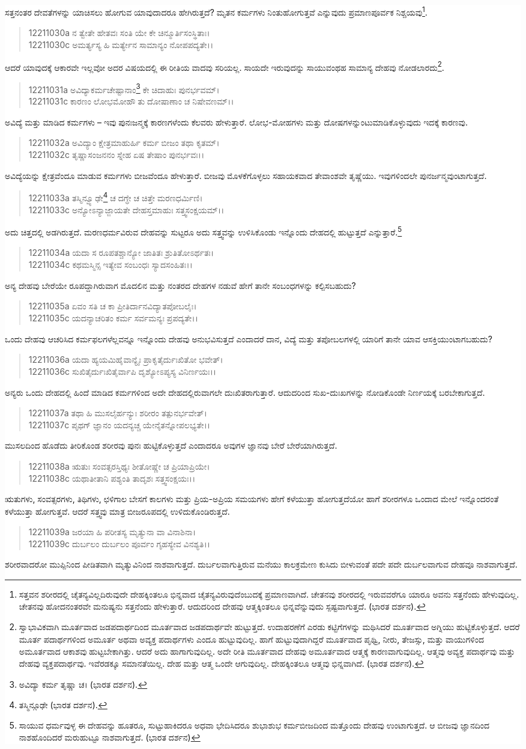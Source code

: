 ಸತ್ತನಂತರ ದೇವತೆಗಳನ್ನು ಯಾಚಿಸಲು ಹೋಗುವ ಯಾವುದಾದರೂ ಹೇಗಿರುತ್ತದೆ? ಮೃತನ ಕರ್ಮಗಳು ನಿಂತುಹೋಗುತ್ತವೆ ಎನ್ನುವುದು ಪ್ರಮಾಣಪೂರ್ವಕ ನಿಶ್ಚಯವು[^12].

> 12211030a ನ ತ್ವೇತೇ ಹೇತವಃ ಸಂತಿ ಯೇ ಕೇ ಚಿನ್ಮೂರ್ತಿಸಂಸ್ಥಿತಾಃ।  
12211030c ಅಮರ್ತ್ಯಸ್ಯ ಹಿ ಮರ್ತ್ಯೇನ ಸಾಮಾನ್ಯಂ ನೋಪಪದ್ಯತೇ।।

ಆದರೆ ಯಾವುದಕ್ಕೆ ಆಕಾರವೇ ಇಲ್ಲವೋ ಅದರ ವಿಷಯದಲ್ಲಿ ಈ ರೀತಿಯ ವಾದವು ಸರಿಯಲ್ಲ. ಸಾಯದೇ ಇರುವುದನ್ನು ಸಾಯುವಂಥಹ ಸಾಮಾನ್ಯ ದೇಹವು ನೋಡಲಾರದು[^13].

> 12211031a ಅವಿದ್ಯಾಕರ್ಮಚೇಷ್ಟಾನಾಂ[^14] ಕೇ ಚಿದಾಹುಃ ಪುನರ್ಭವಮ್।  
12211031c ಕಾರಣಂ ಲೋಭಮೋಹೌ ತು ದೋಷಾಣಾಂ ಚ ನಿಷೇವಣಮ್।।

ಅವಿದ್ಯೆ ಮತ್ತು ಮಾಡಿದ ಕರ್ಮಗಳು – ಇವು ಪುನಃಜನ್ಮಕ್ಕೆ ಕಾರಣಗಳೆಂದು ಕೆಲವರು ಹೇಳುತ್ತಾರೆ. ಲೋಭ-ಮೋಹಗಳು ಮತ್ತು ದೋಷಗಳನ್ನುಂಟುಮಾಡಿಕೊಳ್ಳುವುದು ಇದಕ್ಕೆ ಕಾರಣವು.

> 12211032a ಅವಿದ್ಯಾಂ ಕ್ಷೇತ್ರಮಾಹುರ್ಹಿ ಕರ್ಮ ಬೀಜಂ ತಥಾ ಕೃತಮ್।  
12211032c ತೃಷ್ಣಾಸಂಜನನಂ ಸ್ನೇಹ ಏಷ ತೇಷಾಂ ಪುನರ್ಭವಃ।।

ಅವಿದ್ಯೆಯನ್ನು ಕ್ಷೇತ್ರವೆಂದೂ ಮಾಡುವ ಕರ್ಮಗಳು ಬೀಜವೆಂದೂ ಹೇಳುತ್ತಾರೆ. ಬೀಜವು ಮೊಳಕೆಗೊಳ್ಳಲು ಸಹಾಯಕವಾದ ತೇವಾಂಶವೇ ತೃಷ್ಣೆಯು. ಇವುಗಳಿಂದಲೇ ಪುನರ್ಜನ್ಮವುಂಟಾಗುತ್ತದೆ.

> 12211033a ತಸ್ಮಿನ್ವ್ಯೂಢೇ[^15] ಚ ದಗ್ಧೇ ಚ ಚಿತ್ತೇ ಮರಣಧರ್ಮಿಣಿ।  
12211033c ಅನ್ಯೋಽನ್ಯಾಜ್ಜಾಯತೇ ದೇಹಸ್ತಮಾಹುಃ ಸತ್ತ್ವಸಂಕ್ಷಯಮ್।।

ಅದು ಚಿತ್ತದಲ್ಲಿ ಅಡಗಿರುತ್ತದೆ. ಮರಣಧರ್ಮವಿರುವ ದೇಹವನ್ನು ಸುಟ್ಟರೂ ಅದು ಸತ್ತ್ವವನ್ನು ಉಳಿಸಿಕೊಂಡು ಇನ್ನೊಂದು ದೇಹದಲ್ಲಿ ಹುಟ್ಟುತ್ತದೆ ಎನ್ನುತ್ತಾರೆ.[^16]

> 12211034a ಯದಾ ಸ ರೂಪತಶ್ಚಾನ್ಯೋ ಜಾತಿತಃ ಶ್ರುತಿತೋಽರ್ಥತಃ।  
12211034c ಕಥಮಸ್ಮಿನ್ಸ ಇತ್ಯೇವ ಸಂಬಂಧಃ ಸ್ಯಾದಸಂಹಿತಃ।।

ಅನ್ಯ ದೇಹವು ಬೇರೆಯೇ ರೂಪದ್ದಾಗಿರುವಾಗ ಮೊದಲಿನ ಮತ್ತು ನಂತರದ ದೇಹಗಳ ನಡುವೆ ಹೇಗೆ ತಾನೇ ಸಂಬಂಧಗಳನ್ನು ಕಲ್ಪಿಸಬಹುದು?

> 12211035a ಏವಂ ಸತಿ ಚ ಕಾ ಪ್ರೀತಿರ್ದಾನವಿದ್ಯಾತಪೋಬಲೈಃ।  
12211035c ಯದನ್ಯಾಚರಿತಂ ಕರ್ಮ ಸರ್ವಮನ್ಯಃ ಪ್ರಪದ್ಯತೇ।।

ಒಂದು ದೇಹವು ಆಚರಿಸಿದ ಕರ್ಮಫಲಗಳೆಲ್ಲವನ್ನೂ ಇನ್ನೊಂದು ದೇಹವು ಅನುಭವಿಸುತ್ತದೆ ಎಂದಾದರೆ ದಾನ, ವಿದ್ಯೆ ಮತ್ತು ತಪೋಬಲಗಳಲ್ಲಿ ಯಾರಿಗೆ ತಾನೇ ಯಾವ ಆಸಕ್ತಿಯುಂಟಾಗಬಹುದು?

> 12211036a ಯದಾ ಹ್ಯಯಮಿಹೈವಾನ್ಯೈಃ ಪ್ರಾಕೃತೈರ್ದುಃಖಿತೋ ಭವೇತ್।  
12211036c ಸುಖಿತೈರ್ದುಃಖಿತೈರ್ವಾಪಿ ದೃಶ್ಯೋಽಪ್ಯಸ್ಯ ವಿನಿರ್ಣಯಃ।।

ಅನ್ಯರು ಒಂದು ದೇಹದಲ್ಲಿ ಹಿಂದೆ ಮಾಡಿದ ಕರ್ಮಗಳಿಂದ ಅದೇ ದೇಹದಲ್ಲಿರುವಾಗಲೇ ದುಃಖಿತರಾಗುತ್ತಾರೆ. ಆದುದರಿಂದ ಸುಖ-ದುಃಖಗಳನ್ನು ನೋಡಿಕೊಂಡೇ ನಿರ್ಣಯಕ್ಕೆ ಬರಬೇಕಾಗುತ್ತದೆ.

> 12211037a ತಥಾ ಹಿ ಮುಸಲೈರ್ಹನ್ಯುಃ ಶರೀರಂ ತತ್ಪುನರ್ಭವೇತ್।  
12211037c ಪೃಥಗ್ ಜ್ಞಾನಂ ಯದನ್ಯಚ್ಚ ಯೇನೈತನ್ನೋಪಲಭ್ಯತೇ।।

ಮುಸಲದಿಂದ ಹೊಡೆದು ತೀರಿಕೊಂಡ ಶರೀರವು ಪುನಃ ಹುಟ್ಟಿಕೊಳ್ಳುತ್ತದೆ ಎಂದಾದರೂ ಅವುಗಳ ಜ್ಞಾನವು ಬೇರೆ ಬೇರೆಯಾಗಿರುತ್ತದೆ.

> 12211038a ಋತುಃ ಸಂವತ್ಸರಸ್ತಿಥ್ಯಃ ಶೀತೋಷ್ಣೇ ಚ ಪ್ರಿಯಾಪ್ರಿಯೇ।  
12211038c ಯಥಾತೀತಾನಿ ಪಶ್ಯಂತಿ ತಾದೃಶಃ ಸತ್ತ್ವಸಂಕ್ಷಯಃ।।

ಋತುಗಳು, ಸಂವತ್ಸರಗಳು, ತಿಥಿಗಳು, ಛಳಿಗಾಲ ಬೇಸಗೆ ಕಾಲಗಳು ಮತ್ತು ಪ್ರಿಯ-ಅಪ್ರಿಯ ಸಮಯಗಳು ಹೇಗೆ ಕಳೆಯುತ್ತಾ ಹೋಗುತ್ತದೆಯೋ ಹಾಗೆ ಶರೀರಗಳೂ ಒಂದಾದ ಮೇಲೆ ಇನ್ನೊಂದರಂತೆ ಕಳೆಯುತ್ತಾ ಹೋಗುತ್ತವೆ. ಆದರೆ ಸತ್ತ್ವವು ಮಾತ್ರ ಬೀಜರೂಪದಲ್ಲಿ ಉಳಿದುಕೊಂಡಿರುತ್ತದೆ.

> 12211039a ಜರಯಾ ಹಿ ಪರೀತಸ್ಯ ಮೃತ್ಯುನಾ ವಾ ವಿನಾಶಿನಾ।  
12211039c ದುರ್ಬಲಂ ದುರ್ಬಲಂ ಪೂರ್ವಂ ಗೃಹಸ್ಯೇವ ವಿನಶ್ಯತಿ।।

ಶರೀರವಾದರೋ ಮುಪ್ಪಿನಿಂದ ಪೀಡಿತವಾಗಿ ಮೃತ್ಯುವಿನಿಂದ ನಾಶವಾಗುತ್ತದೆ. ದುರ್ಬಲವಾಗುತ್ತಿರುವ ಮನೆಯು ಕಾಲಕ್ರಮೇಣ ಕುಸಿದು ಬೀಳುವಂತೆ ಪದೇ ಪದೇ ದುರ್ಬಲವಾಗುವ ದೇಹವೂ ನಾಶವಾಗುತ್ತದೆ.


[^1]: ಪಂಚಶಿಖ ಋಷಿಯು ಸಾಂಖ್ಯಸಿದ್ಧಾಂತದ ಪ್ರತಿಪಾದಕ ಕಪಿಲ ಮಹರ್ಷಿಯ ಶಿಷ್ಯ ಆಸುರೀ ಎಂಬ ಋಷಿಯ ಶಿಷ್ಯನು. 60,000 ಶ್ಲೋಕಗಳಿರುವ ಷಷ್ಟಿ ತಂತ್ರ ಎಂಬ ಕೃತಿಯು ಪಂಚಶಿಖ ಮುನಿಯದ್ದೆಂಬ ಪ್ರತೀತಿಯಿದೆ. ಇದರಲ್ಲಿ ಪ್ರಕೃತಿ ಮತ್ತು ಪುರುಷರ ವಿಷದ ವರ್ಣನೆಯಿದೆ. ಕೃಷ್ಣನಿಗೆ ಉಪದೇಶವನ್ನಿತ್ತ ಉಲೂಕ ಅಥವಾ ಕಾನಡ, ವೈಶೇಷಿಕ ಸೂತ್ರ ಎಂಬ ಕೃತಿಯ ಕರ್ತೃವು ಪಂಚಶಿಖನ ಶಿಷ್ಯನಾಗಿದ್ದನು. ಕಪಿಲೆಯೆಂಬ ಬ್ರಾಹ್ಮಣಿಯು ತನ್ನ ಹಾಲಿನಿಂದ ಪಂಚಶಿಖನನ್ನು ಪೋಷಿಸಿದ್ದಳು. ವೇದೋಕ್ತ ತರ್ಪಣವಿಧಿಯಲ್ಲಿ ಮನುಷ್ಯ ತರ್ಪಣದ ಮಂತ್ರವು ಪಂಚಶಿಖನನ್ನು ಗೌರವಿಸುತ್ತದೆ: ಓಂ ಸನಕಶ್ಚ ಸನಂದಶ್ಚ ತೃತೀಯಶ್ಚ ಸನಾತನಃ।   ಕಪಿಲಶ್ಚಾಸುರೀಶ್ಚೈವ ವೋಢುಃ ಪಂಚಶಿಖಸ್ತಥಾ।   ಸರ್ವೇ ತೇ ತೃಪ್ತಿಮಾಯಾಂತು ಮದ್ದತ್ತೇನಾಂಬುನಾ ಸದಾ।।
[^2]: ಇದಕ್ಕೆ ಮೊದಲು ಈ ಒಂದು ಅಧಿಕ ಶ್ಲೋಕವಿದೆ: ಪಂಚಸ್ರೋತಸಿ ನಿಷ್ಣಾತಃ ಪಂಚರಾತ್ರವಿಶಾರದಃ।   ಪಂಚಜ್ಞಃ ಪಂಚಕೃತ್ಪಂಚಗುಣಃ ಪಂಚಶಿಖಃ ಸ್ಮೃತಃ।।   ಅರ್ಥಾತ್ ಅವನು ಐದು ಇಂದ್ರಿಯಗಳ ಪ್ರವಾಹಗಳನ್ನು ತಿಳಿದಿದ್ದನು. ಪಂಚರಾತ್ರ ಆಗಮದ ವಿಶೇಷಜ್ಞನಾಗಿದ್ದನು. ಐದು ಕೋಶಗಳನ್ನು ಮತ್ತು ಅವುಗಳನ್ನು ಉಪಾಸನೆಯ ಐದು ವಿಧಿಗಳನ್ನು ತಿಳಿದಿದ್ದನು. ಶಮ, ದಮ, ಉಪರತಿ, ತಿತಿಕ್ಷಾ, ಮತ್ತು ಸಮಾಧಾನ ಈ ಐದು ಗುಣಗಳನ್ನು ಹೊಂದಿದ್ದನು. ಆದುದರಿಂದ ಅವನು ಪಂಚಶಿಖನೆಂದೆನಿಸಿಕೊಂಡಿದ್ದನು. (ಗೀತಾ ಪ್ರೆಸ್/ಭಾರತ ದರ್ಶನ)
[^3]: ಜನಕಂ (ಗೀತಾ ಪ್ರೆಸ್/ಭಾರತ ದರ್ಶನ).
[^4]: ಗರ್ಭಾವಾಸದಲ್ಲಿ ಆಗುವ ಎಷ್ಟೋ ಯಾತನೆಗಳನ್ನು ತಿಳಿದು ವಿಚಾರಿಸಿ ಶರೀರದ ಮೇಲೆ ಜುಗುಪ್ಸೆಯನ್ನು ತಾಳುವುದು ಜಾತಿನಿರ್ವೇದ (ಭಾರತ ದರ್ಶನ/ಗೀತಾ ಪ್ರೆಸ್).
[^5]: ನಾನಾಯೋನಿಗಳನ್ನು ಹುಟ್ಟುವುದನ್ನೂ ಮತ್ತು ಪಾಪಕರ್ಮಗಳಿಂದ ಪ್ರಾಪ್ತವಾಗುವ ನರಕಯಾತನೆಯನ್ನೂ ಪರಿಶೀಲಿಸಿ ಕಾಮ್ಯಕರ್ಮಗಳಿಂದ ವಿರತನಾಗುವುದು ಕರ್ಮನಿರ್ವೇದ (ಭಾರತ ದರ್ಶನ/ಗೀತಾ ಪ್ರೆಸ್).
[^6]: ಜಗತ್ತಿನ ಎಲ್ಲವೂ ಅಶಾಶ್ವತವೆಂದೂ ದುಃಖಜನಕವೆಂದೂ ವಿಮರ್ಶಿಸಿ ಎಲ್ಲದರಿಂದಲೂ ವಿರಕ್ತನಾಗುವುದು ಸರ್ವನಿರ್ವೇದ (ಭಾರತ ದರ್ಶನ/ಗೀತಾ ಪ್ರೆಸ್).
[^7]: ಧರ್ಮ (ಭಾರತ ದರ್ಶನ/ಗೀತಾ ಪ್ರೆಸ್).
[^8]: ಮೋಹಂ (ಭಾರತ ದರ್ಶನ/ಗೀತಾ ಪ್ರೆಸ್).
[^9]: ಕೃತಾಂತ (ಅದೃಷ್ಟ ಅಥವಾ ಅನುಮಾನ) ಮತ್ತು ಆಗಮಗಳಿಗೆ ಹೇಗೋ ಹಾಗೆ ಈ ಆಸ್ತಿಕ-ನಾಸ್ತಿಕವಾದಗಳಿಗೂ ಪ್ರತ್ಯಕ್ಷವೇ ಮೂಲ ಪ್ರಮಾಣವು. ಪ್ರತ್ಯಕ್ಷಕ್ಕೆ ಹೊರತಾದ ಬೇರೆ ಅನುಮಾನವಾಗಲೀ ಆಗಮವಾಗಲೀ ಇಲ್ಲ. (ಭಾರತ ದರ್ಶನ)
[^10]: ದೇಹಾತಿರಿಕ್ತನಾದ ಆತ್ಮನು ಪ್ರತ್ಯಕ್ಷಪ್ರಮಾಣದಲ್ಲಿ ದೊರೆಯುವುದಿಲ್ಲ. ಯಾವುದಾದರೂ ಅನುಮಾನದಿಂದ ಆತ್ಮನ ಅಸ್ತಿತ್ವವನ್ನು ಭಾವಿಸುವುದಾದರೆ ಅದು ವ್ಯರ್ಥ. ಆದುದರಿಂದ ದೇಹಕ್ಕಿಂತ ಅನ್ಯನಾದ ಜೀವಾತ್ಮವೊಂದು ಇಲ್ಲ ಎನ್ನುವುದೇ ನಾಸ್ತಿಕರ ಮತವಾಗಿದೆ. (ಭಾರತ ದರ್ಶನ).
[^11]: ವಟವೃಕ್ಷದ ಬೀಜದಲ್ಲಿ ಎಲೆ, ಪುಷ್ಪ, ಫಲ, ಬೇರು ಮತ್ತು ತೊಗಟೆಗಳು ಹೇಗೆ ಅಡಗಿರುತ್ತವೆಯೋ, ಗೋವು ತಿನ್ನುವ ಹುಲ್ಲಿನಿಂದ ಹೇಗೆ ತುಪ್ಪ, ಹಾಲು ಮೊದಲಾದವುಗಳು ಪ್ರಕಟವಾಗುತ್ತವೆಯೋ ಮತ್ತು ಅನೇಕ ಔಷಧ ದ್ರವ್ಯಗಳನ್ನು ಬೇಯಿಸಿ ಸ್ವಲ್ಪ ದಿನ ಇಟ್ಟರೆ ಅವುಗಳಲ್ಲಿ ಹೇಗೆ ನಶೆಯ ಪದಾರ್ಥವು ಉತ್ಪನ್ನವಾಗುತ್ತದೆಯೋ ಅದೇ ಪ್ರಕಾರವಾಗಿ ವೀರ್ಯದಿಂದಲೇ ಶರೀರಾದಿಗಳೊಡನೆ ಚೇತನವೂ ಪ್ರಕಟವಾಗುತ್ತದೆ. ಸ್ಮೃತಿ, ಅಯಸ್ಕಾಂತ, ಸೂರ್ಯಕಾಂತಮಣಿ, ಮತ್ತು ನೀರನ್ನು ಭಕ್ಷಿಸುವ ಬಡವಾನಲ ಇವುಗಳ ದೃಷ್ಟಾಂತಗಳನ್ನು ಕೊಟ್ಟು ದೇಹಾತಿರಿಕ್ತವಾದ ಚೈತ್ಯನ್ಯವಿದೆ ಎನ್ನುವುದು ಸಿದ್ಧವಾಗುವುದಿಲ್ಲ. (ಭಾರತ ದರ್ಶನ).
[^12]: ಸತ್ತವನ ಶರೀರದಲ್ಲಿ ಚೈತನ್ಯವಿಲ್ಲದಿರುವುದೇ ದೇಹಕ್ಕಿಂತಲೂ ಭಿನ್ನವಾದ ಚೈತನ್ಯವಿರುವುದೆಂಬುದಕ್ಕೆ ಪ್ರಮಾಣವಾಗಿದೆ. ಚೇತನವು ಶರೀರದಲ್ಲಿ ಇರುವವರೆಗೂ ಯಾರೂ ಅವನು ಸತ್ತನೆಂದು ಹೇಳುವುದಿಲ್ಲ. ಚೇತನವು ಹೋದನಂತರವೇ ಮನುಷ್ಯನು ಸತ್ತನೆಂದು ಹೇಳುತ್ತಾರೆ. ಆದುದರಿಂದ ದೇಹವು ಆತ್ಮಕ್ಕಿಂತಲೂ ಭಿನ್ನವೆನ್ನುವುದು ಸ್ಪಷ್ಟವಾಗುತ್ತದೆ. (ಭಾರತ ದರ್ಶನ).
[^13]: ಸ್ವಾಭಾವಿಕವಾಗಿ ಮೂರ್ತವಾದ ಜಡಪದಾರ್ಥದಿಂದ ಮೂರ್ತವಾದ ಜಡಪದಾರ್ಥವೇ ಹುಟ್ಟುತ್ತದೆ. ಉದಾಹರಣೆಗೆ ಎರಡು ಕಟ್ಟಿಗೆಗಳನ್ನು ಮಥಿಸಿದರೆ ಮೂರ್ತವಾದ ಅಗ್ನಿಯು ಹುಟ್ಟಿಕೊಳ್ಳುತ್ತದೆ. ಆದರೆ ಮೂರ್ತ ಪದಾರ್ಥಗಳಿಂದ ಅಮೂರ್ತ ಅಥವಾ ಅವ್ಯಕ್ತ ಪದಾರ್ಥಗಳು ಎಂದೂ ಹುಟ್ಟುವುದಿಲ್ಲ. ಹಾಗೆ ಹುಟ್ಟುವುದಾಗಿದ್ದರೆ ಮೂರ್ತವಾದ ಪೃಥ್ವಿ, ನೀರು, ತೇಜಸ್ಸು, ಮತ್ತು ವಾಯುಗಳಿಂದ ಅಮೂರ್ತವಾದ ಆಕಾಶವು ಹುಟ್ಟಬೇಕಾಗಿತ್ತು. ಆದರೆ ಅದು ಹಾಗಾಗುವುದಿಲ್ಲ. ಅದೇ ರೀತಿ ಮೂರ್ತವಾದ ದೇಹವು ಅಮೂರ್ತವಾದ ಆತ್ಮಕ್ಕೆ ಕಾರಣವಾಗುವುದಿಲ್ಲ. ಆತ್ಮವು ಅವ್ಯಕ್ತ ಪದಾರ್ಥವು ಮತ್ತು ದೇಹವು ವ್ಯಕ್ತಪದಾರ್ಥವು. ಇವೆರಡಕ್ಕೂ ಸಮಾನತೆಯಿಲ್ಲ. ದೇಹ ಮತ್ತು ಆತ್ಮ ಒಂದೇ ಆಗುವುದಿಲ್ಲ. ದೇಹಕ್ಕಿಂತಲೂ ಆತ್ಮವು ಭಿನ್ನವಾಗಿದೆ. (ಭಾರತ ದರ್ಶನ).
[^14]: ಅವಿದ್ಯಾ ಕರ್ಮ ತೃಷ್ಣಾ ಚ।   (ಭಾರತ ದರ್ಶನ).
[^15]: ತಸ್ಮಿನ್ಗೂಢೇ (ಭಾರತ ದರ್ಶನ).
[^16]: ಸಾಯುವ ಧರ್ಮವುಳ್ಳ ಈ ದೇಹವನ್ನು ಹೂತರೂ, ಸುಟ್ಟುಹಾಕಿದರೂ ಅಧವಾ ಭೇದಿಸಿದರೂ ಶುಭಾಶುಭ ಕರ್ಮಬೀಜದಿಂದ ಮತ್ತೊಂದು ದೇಹವು ಉಂಟಾಗುತ್ತದೆ. ಆ ಬೀಜವು ಜ್ಞಾನದಿಂದ ನಾಶಹೊಂದಿದರೆ ಮರುಹುಟ್ಟೂ ನಾಶವಾಗುತ್ತದೆ. (ಭಾರತ ದರ್ಶನ)
[^17]: ಲೋಕಯಾತ್ರಾವಿಘಾತಶ್ಚ (ಭಾರತ ದರ್ಶನ).
[^18]: ತದರ್ಥಂ (ಭಾರತ ದರ್ಶನ).
[^19]: ಶರೀರಭಿನ್ನವಾದ ಆತ್ಮದ ಅಸ್ತಿತ್ವವನ್ನು ಒಪ್ಪಿಕೊಳ್ಳದೇ ಇದ್ದರೆ ಲೋಕ ವ್ಯವಹಾರದ ನಿರ್ವಹಣೆಯೇ ಆಗುವುದಿಲ್ಲ. ದಾನ ಮತ್ತು ಇತರ ಧರ್ಮಗಳಿಂದ ಫಲವನ್ನು ಪಡೆದುಕೊಳ್ಳುವ ಆಸ್ಥೆಯೇ ಯಾರಿಗೂ ಇರುವುದಿಲ್ಲ. ವೈದಿಕ ಶಬ್ದಗಳೂ ಮತ್ತು ಲೌಕಿಕ ವ್ಯವಹಾರಗಳೂ ಆತ್ಮಕ್ಕೆ ಸುಖವನ್ನುಂಟುಮಾಡುವ ಸಲುವಾಗಿಯೇ ಹೇಳಲ್ಪಟ್ಟಿವೆ. ಹೀಗೆ ಮನಸ್ಸಿನಲ್ಲಿ ಆತ್ಮನಿಗೆ ಸಂಬಂಧಿಸಿದಂತೆ ಅನೇಕ ವಿಧವಾದ ತರ್ಕ-ವಿತರ್ಕಗಳು ಹುಟ್ಟುತ್ತಲೇ ಇರುತ್ತವೆ. ಆದರೆ “ಏತದಸ್ತಿ” ಇದು ಇದೆ ಮತ್ತು “ಇದಮಸ್ತಿ” ಈ ಆತ್ಮವಿದೆ ಎಂದು ಹೇಳುವುದರಿಂದಾಗಲೀ ನಿರ್ಧಾರ ಮಾಡುವುದರಿಂದಾಗಲೀ ಆತ್ಮವನ್ನು ಹೊಂದಲು ಸಾಧ್ಯವಾಗುವುದಿಲ್ಲ. (ಭಾರತ ದರ್ಶನ/ಗೀತಾ ಪ್ರೆಸ್).
[^20]: ಹೀಗೆ ಅನೇಕ ಪ್ರಕಾರವಾಗಿ ಆತ್ಮನ ಸತ್ತೆಯನ್ನು ವಿಮರ್ಶಿಸುತ್ತಾ ನಾನಾ ಮತಗಳ ಕಡೆಗೆ ಧಾವಿಸುತ್ತಾ ಯಾವುದೋ ಒಂದು ಸಿದ್ಧಾಂತಕ್ಕೆ ಅಂಟಿಕೊಂಡ ಬುದ್ಧಿಯು ವೃಕ್ಷದಂತೆ ಜಡಭಾವವನ್ನು ಹೊಂದಿ ಜೀರ್ಣವಾಗಿ ಹೋಗುತ್ತದೆ (ಬುದ್ಧಿಯ ಕಸರತ್ತಿನಿಂದ ಆತ್ಮವನ್ನು ಕಂಡುಕೊಳ್ಳಲು ಸಾಧ್ಯವಾಗುವುದಿಲ್ಲ). (ಭಾರತ ದರ್ಶನ/ಗೀತಾ ಪ್ರೆಸ್).